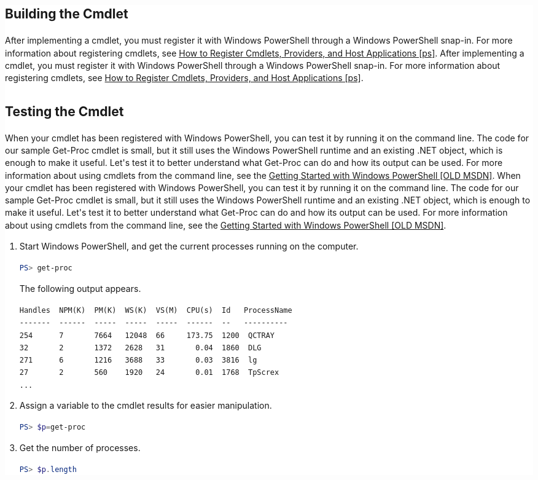 ##  <a name="buildcmdletgetproc1"></a> Building the Cmdlet
 After implementing a cmdlet, you must register it with Windows PowerShell through a Windows PowerShell snap-in. For more information about registering cmdlets, see [How to Register Cmdlets, Providers, and Host Applications &#91;ps&#93;](http://msdn.microsoft.com/en-us/a41e9054-29c8-40ab-bf2b-8ce4e7ec1c8c).
 After implementing a cmdlet, you must register it with Windows PowerShell through a Windows PowerShell snap-in. For more information about registering cmdlets, see [How to Register Cmdlets, Providers, and Host Applications &#91;ps&#93;](http://msdn.microsoft.com/en-us/a41e9054-29c8-40ab-bf2b-8ce4e7ec1c8c).

##  <a name="testcmdletgetproc1"></a> Testing the Cmdlet
 When your cmdlet has been registered with Windows PowerShell, you can test it by running it on the command line. The code for our sample Get-Proc cmdlet is small, but it still uses the Windows PowerShell runtime and an existing .NET object, which is enough to make it useful. Let's test it to better understand what Get-Proc can do and how its output can be used. For more information about using cmdlets from the command line, see the [Getting Started with Windows PowerShell &#91;OLD MSDN&#93;](/powershell/scripting/getting-started/getting-started-with-windows-powershell).
 When your cmdlet has been registered with Windows PowerShell, you can test it by running it on the command line. The code for our sample Get-Proc cmdlet is small, but it still uses the Windows PowerShell runtime and an existing .NET object, which is enough to make it useful. Let's test it to better understand what Get-Proc can do and how its output can be used. For more information about using cmdlets from the command line, see the [Getting Started with Windows PowerShell &#91;OLD MSDN&#93;](http://msdn.microsoft.com/en-us/69555d95-b481-43e1-86e7-b46d68b3e2dd).

1.  Start Windows PowerShell, and get the current processes running on the computer.

    ```powershell
    PS> get-proc
    ```

     The following output appears.

    ```
    Handles  NPM(K)  PM(K)  WS(K)  VS(M)  CPU(s)  Id   ProcessName
    -------  ------  -----  -----  -----  ------  --   ----------
    254      7       7664   12048  66     173.75  1200  QCTRAY
    32       2       1372   2628   31       0.04  1860  DLG
    271      6       1216   3688   33       0.03  3816  lg
    27       2       560    1920   24       0.01  1768  TpScrex
    ...
    ```

2.  Assign a variable to the cmdlet results for easier manipulation.

    ```powershell
    PS> $p=get-proc
    ```

3.  Get the number of processes.

    ```powershell
    PS> $p.length
    ```
